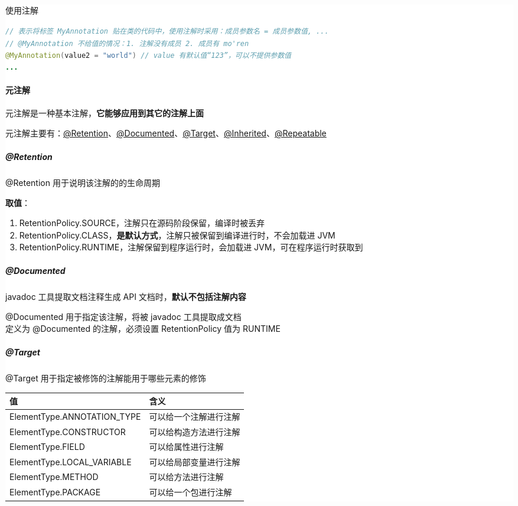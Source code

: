使用注解

```java
// 表示将标签 MyAnnotation 贴在类的代码中，使用注解时采用：成员参数名 = 成员参数值, ...
// @MyAnnotation 不给值的情况：1. 注解没有成员 2. 成员有 mo'ren
@MyAnnotation(value2 = "world") // value 有默认值“123”，可以不提供参数值
...
```

#### 元注解

元注解是一种基本注解，**它能够应用到其它的注解上面**

元注解主要有：[@Retention](#@Retention)、[@Documented](#@Documented)、[@Target](#@Target)、[@Inherited](#@Inherited)、[@Repeatable](#@Repeatable)

##### @Retention

@Retention 用于说明该注解的的生命周期

**取值**：

1. RetentionPolicy.SOURCE，注解只在源码阶段保留，编译时被丢弃
2. RetentionPolicy.CLASS，**是默认方式**，注解只被保留到编译进行时，不会加载进 JVM
3. RetentionPolicy.RUNTIME，注解保留到程序运行时，会加载进 JVM，可在程序运行时获取到

##### @Documented

javadoc 工具提取文档注释生成 API 文档时，**默认不包括注解内容**

@Documented 用于指定该注解，将被 javadoc 工具提取成文档  
定义为 @Documented 的注解，必须设置 RetentionPolicy 值为 RUNTIME

##### @Target

@Target 用于指定被修饰的注解能用于哪些元素的修饰

<table style="width:45rem">
    <thead>
        <tr style="text-align:left">
            <th>值</th>
            <th>含义</th>
        </tr>
    </thead>
    <tbody>
        <tr>
            <td>ElementType.ANNOTATION_TYPE</td>
            <td>可以给一个注解进行注解</td>
        </tr>
        <tr>
            <td>ElementType.CONSTRUCTOR</td>
            <td>可以给构造方法进行注解</td>
        </tr>
        <tr>
            <td>ElementType.FIELD</td>
            <td>可以给属性进行注解</td>
        </tr>
        <tr>
            <td>ElementType.LOCAL_VARIABLE</td>
            <td>可以给局部变量进行注解</td>
        </tr>
        <tr>
            <td>ElementType.METHOD</td>
            <td>可以给方法进行注解</td>
        </tr>
        <tr>
            <td>ElementType.PACKAGE</td>
            <td>可以给一个包进行注解</td>
        </tr>